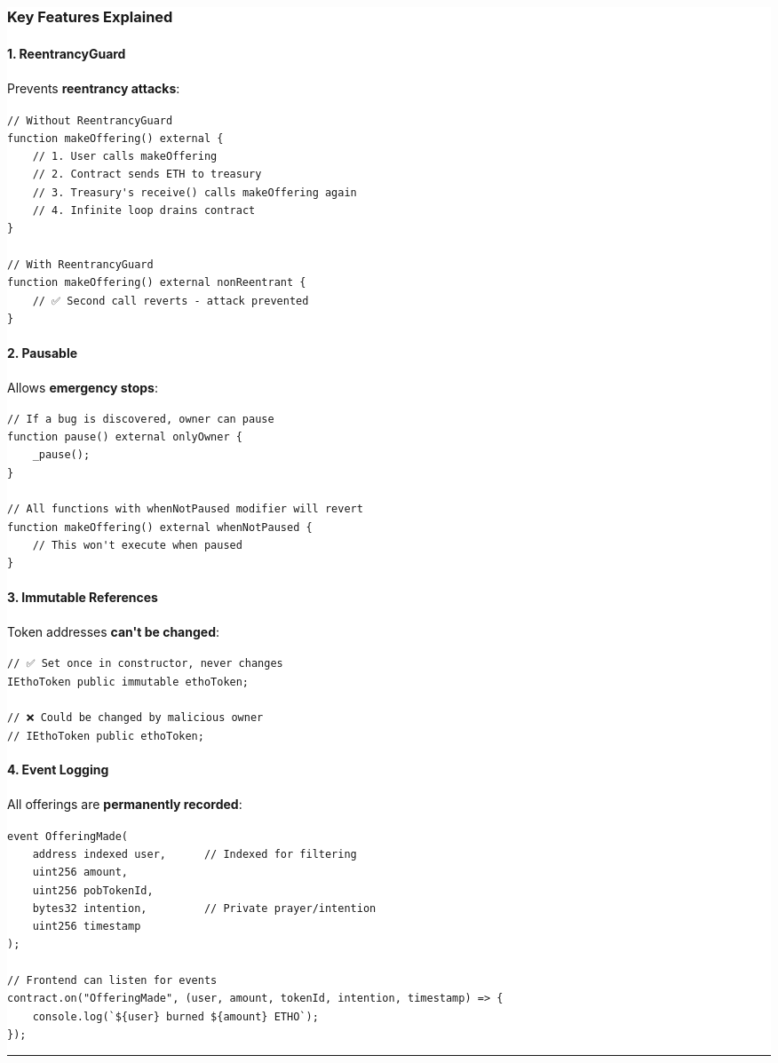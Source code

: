 ### Key Features Explained

#### 1. ReentrancyGuard

Prevents **reentrancy attacks**:

```solidity
// Without ReentrancyGuard
function makeOffering() external {
    // 1. User calls makeOffering
    // 2. Contract sends ETH to treasury
    // 3. Treasury's receive() calls makeOffering again
    // 4. Infinite loop drains contract
}

// With ReentrancyGuard
function makeOffering() external nonReentrant {
    // ✅ Second call reverts - attack prevented
}
```

#### 2. Pausable

Allows **emergency stops**:

```solidity
// If a bug is discovered, owner can pause
function pause() external onlyOwner {
    _pause();
}

// All functions with whenNotPaused modifier will revert
function makeOffering() external whenNotPaused {
    // This won't execute when paused
}
```

#### 3. Immutable References

Token addresses **can't be changed**:

```solidity
// ✅ Set once in constructor, never changes
IEthoToken public immutable ethoToken;

// ❌ Could be changed by malicious owner
// IEthoToken public ethoToken;
```

#### 4. Event Logging

All offerings are **permanently recorded**:

```solidity
event OfferingMade(
    address indexed user,      // Indexed for filtering
    uint256 amount,
    uint256 pobTokenId,
    bytes32 intention,         // Private prayer/intention
    uint256 timestamp
);

// Frontend can listen for events
contract.on("OfferingMade", (user, amount, tokenId, intention, timestamp) => {
    console.log(`${user} burned ${amount} ETHO`);
});
```

---